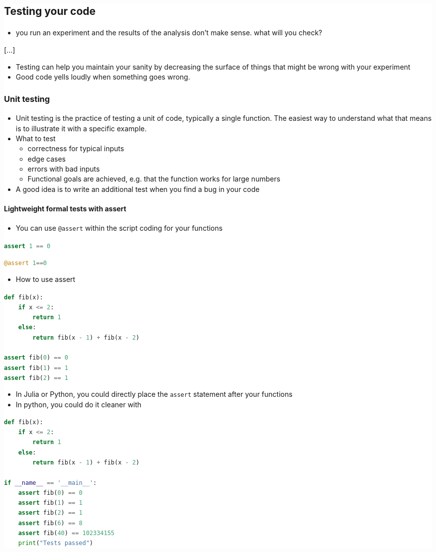 ## Testing your code
- you run an experiment and the results of the analysis don’t make sense. what will you check?

[...]


- Testing can help you maintain your sanity by decreasing the surface of things that might be wrong with your experiment
- Good code yells loudly when something goes wrong.


### Unit testing
- Unit testing is the practice of testing a unit of code, typically a single function. The easiest way to understand what that means is to illustrate it with a specific example.
- What to test
  - correctness for typical inputs
  - edge cases
  - errors with bad inputs
  - Functional goals are achieved, e.g. that the function works for large numbers
- A good idea is to write an additional test when you find a bug in your code


#### Lightweight formal tests with assert
- You can use `@assert` within the script coding for your functions

```python
assert 1 == 0
```

```julia
@assert 1==0
```

- How to use assert

```python
def fib(x):
    if x <= 2:
        return 1
    else:
        return fib(x - 1) + fib(x - 2)

assert fib(0) == 0
assert fib(1) == 1
assert fib(2) == 1
```

- In Julia or Python, you could directly place the `assert` statement after your functions
- In python, you could do it cleaner with
```python
def fib(x):
    if x <= 2:
        return 1
    else:
        return fib(x - 1) + fib(x - 2)

if __name__ == '__main__':
    assert fib(0) == 0
    assert fib(1) == 1
    assert fib(2) == 1
    assert fib(6) == 8
    assert fib(40) == 102334155
    print("Tests passed")
```
